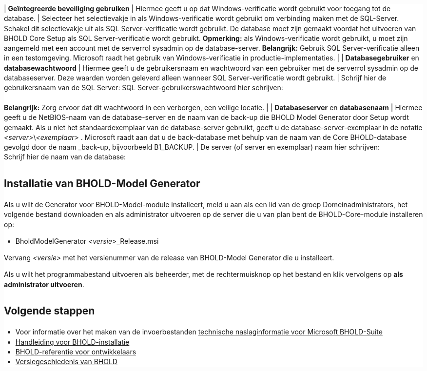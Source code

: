 | **Geïntegreerde beveiliging gebruiken**                 | Hiermee geeft u op dat Windows-verificatie wordt gebruikt voor toegang tot de database.                                                                                                                                                                                                                                                                                                                                                        | Selecteer het selectievakje in als Windows-verificatie wordt gebruikt om verbinding maken met de SQL-Server. Schakel dit selectievakje uit als SQL Server-verificatie wordt gebruikt. De database moet zijn gemaakt voordat het uitvoeren van BHOLD Core Setup als SQL Server-verificatie wordt gebruikt. **Opmerking:** als Windows-verificatie wordt gebruikt, u moet zijn aangemeld met een account met de serverrol sysadmin op de database-server. **Belangrijk:** Gebruik SQL Server-verificatie alleen in een testomgeving. Microsoft raadt het gebruik van Windows-verificatie in productie-implementaties. |
| **Databasegebruiker** en **databasewachtwoord** | Hiermee geeft u de gebruikersnaam en wachtwoord van een gebruiker met de serverrol sysadmin op de databaseserver. Deze waarden worden geleverd alleen wanneer SQL Server-verificatie wordt gebruikt.                                                                                                                                                                                                                                                  | Schrijf hier de gebruikersnaam van de SQL Server: SQL Server-gebruikerswachtwoord hier schrijven: </br></br> **Belangrijk:** Zorg ervoor dat dit wachtwoord in een verborgen, een veilige locatie.                                                                                                                                                                                                                                                                                                                                                                                                           |
| **Databaseserver** en **databasenaam**   | Hiermee geeft u de NetBIOS-naam van de database-server en de naam van de back-up die BHOLD Model Generator door Setup wordt gemaakt. Als u niet het standaardexemplaar van de database-server gebruikt, geeft u de database-server-exemplaar in de notatie  *\<server\>*\\*\<exemplaar\>* .  Microsoft raadt aan dat u de back-database met behulp van de naam van de Core BHOLD-database gevolgd door de naam \_back-up, bijvoorbeeld B1_BACKUP. | De server (of server en exemplaar) naam hier schrijven: </br> Schrijf hier de naam van de database:

## <a name="bhold-model-generator-setup"></a>Installatie van BHOLD-Model Generator

Als u wilt de Generator voor BHOLD-Model-module installeert, meld u aan als een lid van de groep Domeinadministrators, het volgende bestand downloaden en als administrator uitvoeren op de server die u van plan bent de BHOLD-Core-module installeren op:

- BholdModelGenerator  *\<versie\>*\_Release.msi

Vervang *\<versie\>* met het versienummer van de release van BHOLD-Model Generator die u installeert.

Als u wilt het programmabestand uitvoeren als beheerder, met de rechtermuisknop op het bestand en klik vervolgens op **als administrator uitvoeren**.

## <a name="next-steps"></a>Volgende stappen

- Voor informatie over het maken van de invoerbestanden [technische naslaginformatie voor Microsoft BHOLD-Suite](https://technet.microsoft.com/library/jj134935(v=ws.10).aspx)
- [Handleiding voor BHOLD-installatie](bhold-installation-guide.md)
- [BHOLD-referentie voor ontwikkelaars](../reference/mim2016-bhold-developer-reference.md)
- [Versiegeschiedenis van BHOLD](../reference/version-bhold-history.md)